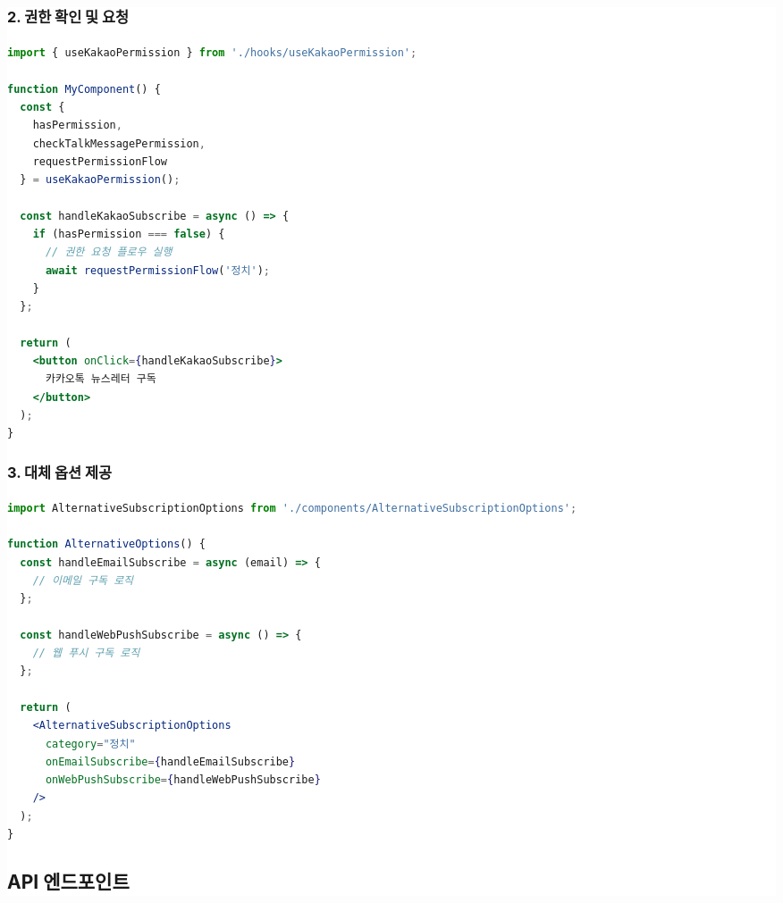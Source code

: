 
### 2. 권한 확인 및 요청

```jsx
import { useKakaoPermission } from './hooks/useKakaoPermission';

function MyComponent() {
  const { 
    hasPermission, 
    checkTalkMessagePermission, 
    requestPermissionFlow 
  } = useKakaoPermission();

  const handleKakaoSubscribe = async () => {
    if (hasPermission === false) {
      // 권한 요청 플로우 실행
      await requestPermissionFlow('정치');
    }
  };

  return (
    <button onClick={handleKakaoSubscribe}>
      카카오톡 뉴스레터 구독
    </button>
  );
}
```

### 3. 대체 옵션 제공

```jsx
import AlternativeSubscriptionOptions from './components/AlternativeSubscriptionOptions';

function AlternativeOptions() {
  const handleEmailSubscribe = async (email) => {
    // 이메일 구독 로직
  };

  const handleWebPushSubscribe = async () => {
    // 웹 푸시 구독 로직
  };

  return (
    <AlternativeSubscriptionOptions
      category="정치"
      onEmailSubscribe={handleEmailSubscribe}
      onWebPushSubscribe={handleWebPushSubscribe}
    />
  );
}
```

## API 엔드포인트

